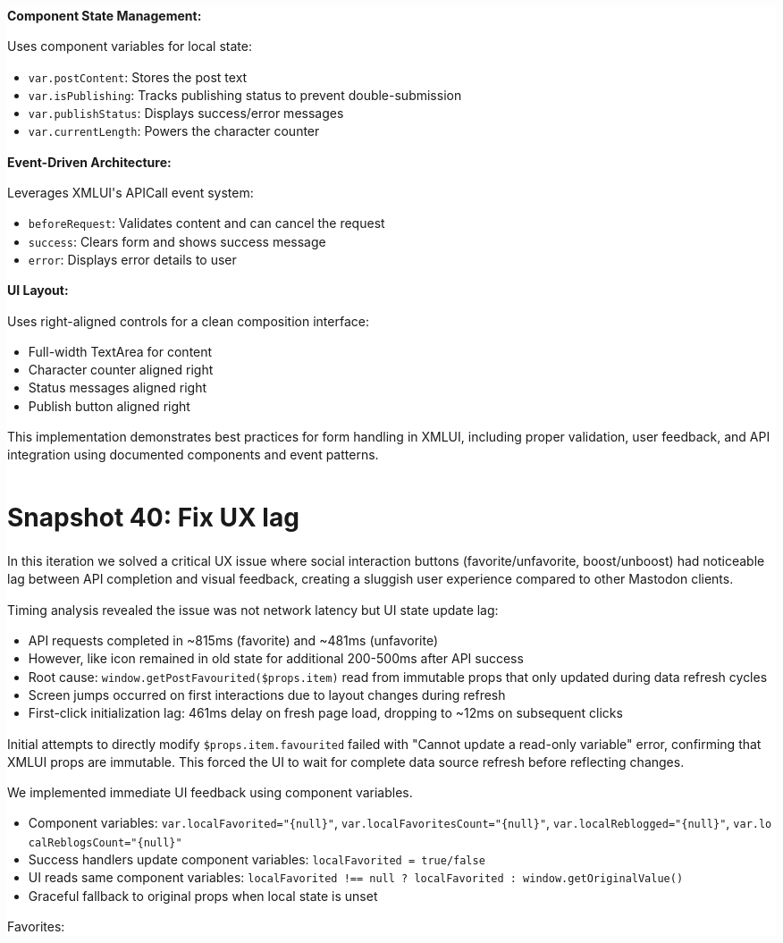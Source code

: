 **Component State Management:**

Uses component variables for local state:
- `var.postContent`: Stores the post text
- `var.isPublishing`: Tracks publishing status to prevent double-submission
- `var.publishStatus`: Displays success/error messages
- `var.currentLength`: Powers the character counter

**Event-Driven Architecture:**

Leverages XMLUI's APICall event system:
- `beforeRequest`: Validates content and can cancel the request
- `success`: Clears form and shows success message
- `error`: Displays error details to user

**UI Layout:**

Uses right-aligned controls for a clean composition interface:
- Full-width TextArea for content
- Character counter aligned right
- Status messages aligned right
- Publish button aligned right

This implementation demonstrates best practices for form handling in XMLUI, including proper validation, user feedback, and API integration using documented components and event patterns.

# Snapshot 40: Fix UX lag

In this iteration we solved a critical UX issue where social interaction buttons (favorite/unfavorite, boost/unboost) had noticeable lag between API completion and visual feedback, creating a sluggish user experience compared to other Mastodon clients.

Timing analysis revealed the issue was not network latency but UI state update lag:

- API requests completed in ~815ms (favorite) and ~481ms (unfavorite)
- However, like icon remained in old state for additional 200-500ms after API success
- Root cause: `window.getPostFavourited($props.item)` read from immutable props that only updated during data refresh cycles
- Screen jumps occurred on first interactions due to layout changes during refresh
- First-click initialization lag: 461ms delay on fresh page load, dropping to ~12ms on subsequent clicks

Initial attempts to directly modify `$props.item.favourited` failed with "Cannot update a read-only variable" error, confirming that XMLUI props are immutable. This forced the UI to wait for complete data source refresh before reflecting changes.

We implemented immediate UI feedback using component variables.

- Component variables: `var.localFavorited="{null}"`, `var.localFavoritesCount="{null}"`, `var.localReblogged="{null}"`, `var.localReblogsCount="{null}"`
- Success handlers update component variables: `localFavorited = true/false`
- UI reads same component variables: `localFavorited !== null ? localFavorited : window.getOriginalValue()`
- Graceful fallback to original props when local state is unset

Favorites:
